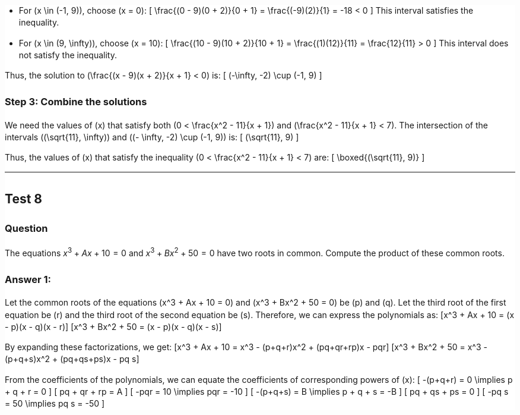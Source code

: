 - For \(x \in (-1, 9)\), choose \(x = 0\):
  \[
  \frac{(0 - 9)(0 + 2)}{0 + 1} = \frac{(-9)(2)}{1} = -18 < 0
  \]
  This interval satisfies the inequality.

- For \(x \in (9, \infty)\), choose \(x = 10\):
  \[
  \frac{(10 - 9)(10 + 2)}{10 + 1} = \frac{(1)(12)}{11} = \frac{12}{11} > 0
  \]
  This interval does not satisfy the inequality.

Thus, the solution to \(\frac{(x - 9)(x + 2)}{x + 1} < 0\) is:
\[
(-\infty, -2) \cup (-1, 9)
\]

### Step 3: Combine the solutions

We need the values of \(x\) that satisfy both \(0 < \frac{x^2 - 11}{x + 1}\) and \(\frac{x^2 - 11}{x + 1} < 7\). The intersection of the intervals \((\sqrt{11}, \infty)\) and \((- \infty, -2) \cup (-1, 9)\) is:
\[
(\sqrt{11}, 9)
\]

Thus, the values of \(x\) that satisfy the inequality \(0 < \frac{x^2 - 11}{x + 1} < 7\) are:
\[
\boxed{(\sqrt{11}, 9)}
\]


---

## Test 8

### Question
The equations $x^{3}+A x+10=0$ and $x^{3}+B x^{2}+50=0$ have two roots in common. Compute the product of these common roots.

### Answer 1:

Let the common roots of the equations \(x^3 + Ax + 10 = 0\) and \(x^3 + Bx^2 + 50 = 0\) be \(p\) and \(q\). Let the third root of the first equation be \(r\) and the third root of the second equation be \(s\). Therefore, we can express the polynomials as:
\[x^3 + Ax + 10 = (x - p)(x - q)(x - r)\]
\[x^3 + Bx^2 + 50 = (x - p)(x - q)(x - s)\]

By expanding these factorizations, we get:
\[x^3 + Ax + 10 = x^3 - (p+q+r)x^2 + (pq+qr+rp)x - pqr\]
\[x^3 + Bx^2 + 50 = x^3 - (p+q+s)x^2 + (pq+qs+ps)x - pq s\]

From the coefficients of the polynomials, we can equate the coefficients of corresponding powers of \(x\):
\[ -(p+q+r) = 0 \implies p + q + r = 0 \]
\[ pq + qr + rp = A \]
\[ -pqr = 10 \implies pqr = -10 \]
\[ -(p+q+s) = B \implies p + q + s = -B \]
\[ pq + qs + ps = 0 \]
\[ -pq s = 50 \implies pq s = -50 \]
